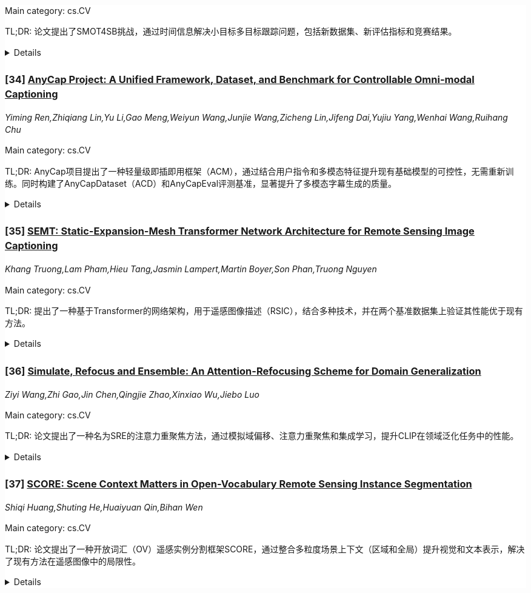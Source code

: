 Main category: cs.CV

TL;DR: 论文提出了SMOT4SB挑战，通过时间信息解决小目标多目标跟踪问题，包括新数据集、新评估指标和竞赛结果。


<details><summary>Details</summary></details>


### [34] [AnyCap Project: A Unified Framework, Dataset, and Benchmark for Controllable Omni-modal Captioning](https://arxiv.org/abs/2507.12841)
*Yiming Ren,Zhiqiang Lin,Yu Li,Gao Meng,Weiyun Wang,Junjie Wang,Zicheng Lin,Jifeng Dai,Yujiu Yang,Wenhai Wang,Ruihang Chu*

Main category: cs.CV

TL;DR: AnyCap项目提出了一种轻量级即插即用框架（ACM），通过结合用户指令和多模态特征提升现有基础模型的可控性，无需重新训练。同时构建了AnyCapDataset（ACD）和AnyCapEval评测基准，显著提升了多模态字幕生成的质量。


<details><summary>Details</summary></details>


### [35] [SEMT: Static-Expansion-Mesh Transformer Network Architecture for Remote Sensing Image Captioning](https://arxiv.org/abs/2507.12845)
*Khang Truong,Lam Pham,Hieu Tang,Jasmin Lampert,Martin Boyer,Son Phan,Truong Nguyen*

Main category: cs.CV

TL;DR: 提出了一种基于Transformer的网络架构，用于遥感图像描述（RSIC），结合多种技术，并在两个基准数据集上验证其性能优于现有方法。


<details><summary>Details</summary></details>


### [36] [Simulate, Refocus and Ensemble: An Attention-Refocusing Scheme for Domain Generalization](https://arxiv.org/abs/2507.12851)
*Ziyi Wang,Zhi Gao,Jin Chen,Qingjie Zhao,Xinxiao Wu,Jiebo Luo*

Main category: cs.CV

TL;DR: 论文提出了一种名为SRE的注意力重聚焦方法，通过模拟域偏移、注意力重聚焦和集成学习，提升CLIP在领域泛化任务中的性能。


<details><summary>Details</summary></details>


### [37] [SCORE: Scene Context Matters in Open-Vocabulary Remote Sensing Instance Segmentation](https://arxiv.org/abs/2507.12857)
*Shiqi Huang,Shuting He,Huaiyuan Qin,Bihan Wen*

Main category: cs.CV

TL;DR: 论文提出了一种开放词汇（OV）遥感实例分割框架SCORE，通过整合多粒度场景上下文（区域和全局）提升视觉和文本表示，解决了现有方法在遥感图像中的局限性。


<details><summary>Details</summary></details>
